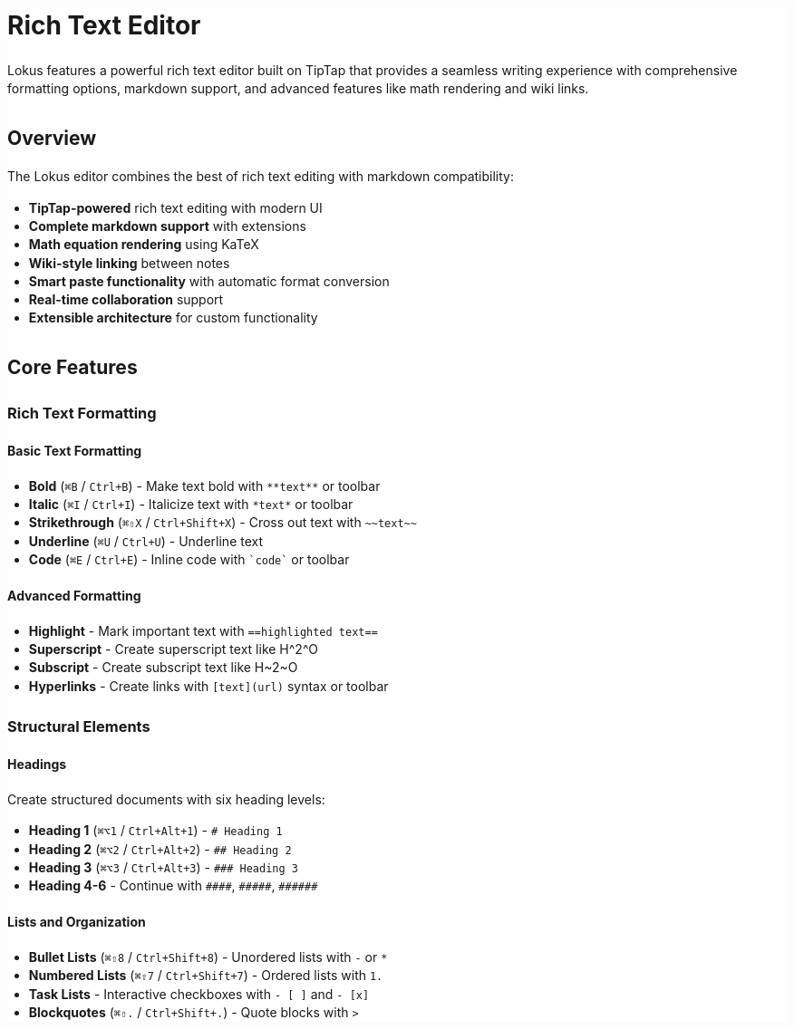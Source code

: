 # Rich Text Editor

Lokus features a powerful rich text editor built on TipTap that provides a seamless writing experience with comprehensive formatting options, markdown support, and advanced features like math rendering and wiki links.

## Overview

The Lokus editor combines the best of rich text editing with markdown compatibility:
- **TipTap-powered** rich text editing with modern UI
- **Complete markdown support** with extensions
- **Math equation rendering** using KaTeX
- **Wiki-style linking** between notes
- **Smart paste functionality** with automatic format conversion
- **Real-time collaboration** support
- **Extensible architecture** for custom functionality

## Core Features

### Rich Text Formatting

#### Basic Text Formatting
- **Bold** (`⌘B` / `Ctrl+B`) - Make text bold with `**text**` or toolbar
- **Italic** (`⌘I` / `Ctrl+I`) - Italicize text with `*text*` or toolbar  
- **Strikethrough** (`⌘⇧X` / `Ctrl+Shift+X`) - Cross out text with `~~text~~`
- **Underline** (`⌘U` / `Ctrl+U`) - Underline text
- **Code** (`⌘E` / `Ctrl+E`) - Inline code with `` `code` `` or toolbar

#### Advanced Formatting
- **Highlight** - Mark important text with `==highlighted text==`
- **Superscript** - Create superscript text like H^2^O 
- **Subscript** - Create subscript text like H~2~O
- **Hyperlinks** - Create links with `[text](url)` syntax or toolbar

### Structural Elements

#### Headings
Create structured documents with six heading levels:
- **Heading 1** (`⌘⌥1` / `Ctrl+Alt+1`) - `# Heading 1`
- **Heading 2** (`⌘⌥2` / `Ctrl+Alt+2`) - `## Heading 2` 
- **Heading 3** (`⌘⌥3` / `Ctrl+Alt+3`) - `### Heading 3`
- **Heading 4-6** - Continue with `####`, `#####`, `######`

#### Lists and Organization
- **Bullet Lists** (`⌘⇧8` / `Ctrl+Shift+8`) - Unordered lists with `-` or `*`
- **Numbered Lists** (`⌘⇧7` / `Ctrl+Shift+7`) - Ordered lists with `1.`
- **Task Lists** - Interactive checkboxes with `- [ ]` and `- [x]`
- **Blockquotes** (`⌘⇧.` / `Ctrl+Shift+.`) - Quote blocks with `>`

